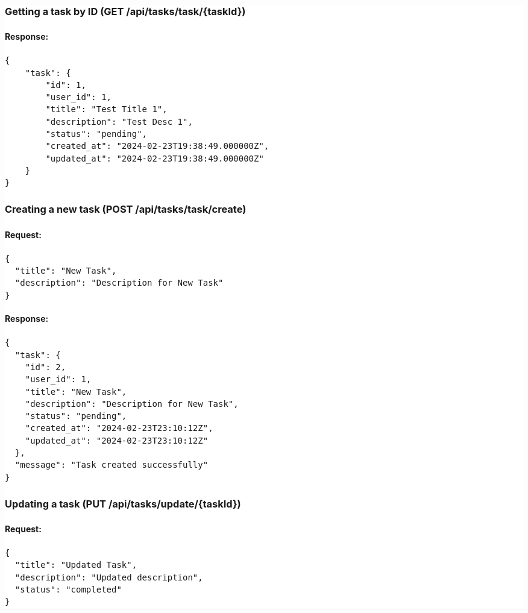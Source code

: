 ### Getting a task by ID (GET /api/tasks/task/{taskId})

#### Response:

<pre>
{
    "task": {
        "id": 1,
        "user_id": 1,
        "title": "Test Title 1",
        "description": "Test Desc 1",
        "status": "pending",
        "created_at": "2024-02-23T19:38:49.000000Z",
        "updated_at": "2024-02-23T19:38:49.000000Z"
    }
}
</pre>

### Creating a new task (POST /api/tasks/task/create)

#### Request:

<pre>
{
  "title": "New Task",
  "description": "Description for New Task"
}
</pre>

#### Response:

<pre>
{
  "task": {
    "id": 2,
    "user_id": 1,
    "title": "New Task",
    "description": "Description for New Task",
    "status": "pending",
    "created_at": "2024-02-23T23:10:12Z",
    "updated_at": "2024-02-23T23:10:12Z"
  },
  "message": "Task created successfully"
}
</pre>

### Updating a task (PUT /api/tasks/update/{taskId})

#### Request:

<pre>
{
  "title": "Updated Task",
  "description": "Updated description",
  "status": "completed"
}
</pre>
